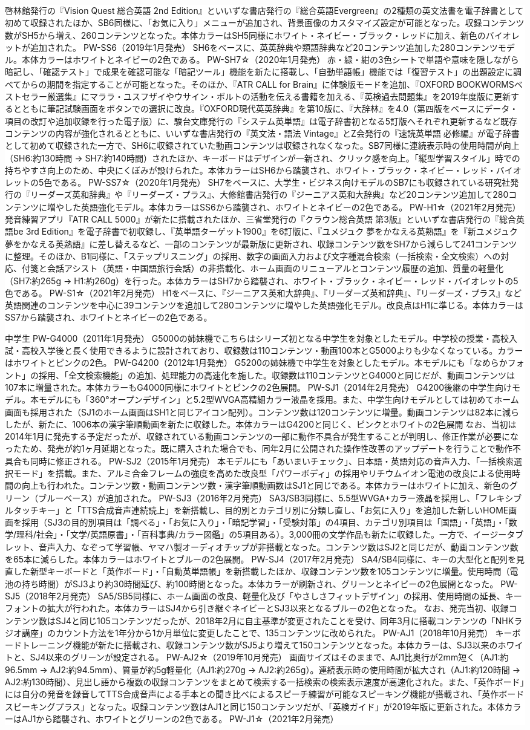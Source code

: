 啓林館発行の『Vision Quest 総合英語 2nd Edition』といいずな書店発行の『総合英語Evergreen』の2種類の英文法書を電子辞書として初めて収録されたほか、SB6同様に、「お気に入り」メニューが追加され、背景画像のカスタマイズ設定が可能となった。収録コンテンツ数がSH5から増え、260コンテンツとなった。本体カラーはSH5同様にホワイト・ネイビー・ブラック・レッドに加え、新色のバイオレットが追加された。
PW-SS6（2019年1月発売）
SH6をベースに、英英辞典や類語辞典など20コンテンツ追加した280コンテンツモデル。本体カラーはホワイトとネイビーの2色である。
PW-SH7☆（2020年1月発売）
赤・緑・紺の3色シートで単語や意味を隠しながら暗記し、「確認テスト」で成果を確認可能な「暗記ツール」機能を新たに搭載し、「自動単語帳」機能では「復習テスト」の出題設定に調べてからの期間を指定することが可能となった。そのほか、『ATR CALL for Brain』に体験版モードを追加、『OXFORD BOOKWORMSベストセラー厳選集』にマララ・ユスフザイやウサイン・ボルトの活動を伝える書籍を加える、『英検過去問題集』を2019年度版に更新するとともに筆記試験画面をボタンでの選択に改良。『OXFORD現代英英辞典』を第10版に、『大辞林』を4.0（第四版をベースにデータ・項目の改訂や追加収録を行った電子版）に、駿台文庫発行の『システム英単語』は電子辞書初となる5訂版へそれぞれ更新するなど既存コンテンツの内容が強化されるとともに、いいずな書店発行の『英文法・語法 Vintage』とZ会発行の『速読英単語 必修編』が電子辞書として初めて収録された一方で、SH6に収録されていた動画コンテンツは収録されなくなった。SB7同様に連続表示時の使用時間が向上（SH6:約130時間 → SH7:約140時間）されたほか、キーボードはデザインが一新され、クリック感を向上。「縦型学習スタイル」時での持ちやすさ向上のため、中央にくぼみが設けられた。本体カラーはSH6から踏襲され、ホワイト・ブラック・ネイビー・レッド・バイオレットの5色である。
PW-SS7☆（2020年1月発売）
SH7をベースに、大学生・ビジネス向けモデルのSB7にも収録されている研究社発行の『リーダーズ英和辞典』や『リーダーズ・プラス』、大修館書店発行の『ジーニアス英和大辞典』など20コンテンツ追加して280コンテンツに増やした英語強化モデル。本体カラーはSS6から踏襲され、ホワイトとネイビーの2色である。
PW-H1☆（2021年2月発売）
発音練習アプリ『ATR CALL 5000』が新たに搭載されたほか、三省堂発行の『クラウン総合英語 第3版』といいずな書店発行の『総合英語be 3rd Edition』を電子辞書で初収録し、『英単語ターゲット1900』を6訂版に、『ユメジュク 夢をかなえる英熟語』を『新ユメジュク 夢をかなえる英熟語』に差し替えるなど、一部のコンテンツが最新版に更新され、収録コンテンツ数をSH7から減らして241コンテンツに整理。そのほか、B1同様に、「ステップリスニング」の採用、数字の画面入力および文字種混合検索（一括検索・全文検索）への対応、付箋と会話アシスト（英語・中国語旅行会話）の非搭載化、ホーム画面のリニューアルとコンテンツ履歴の追加、質量の軽量化（SH7:約265g → H1:約260g）を行った。本体カラーはSH7から踏襲され、ホワイト・ブラック・ネイビー・レッド・バイオレットの5色である。
PW-S1☆（2021年2月発売）
H1をベースに、『ジーニアス英和大辞典』、『リーダーズ英和辞典』、『リーダーズ・プラス』など英語関連のコンテンツを中心に39コンテンツを追加して280コンテンツに増やした英語強化モデル。改良点はH1に準じる。本体カラーはSS7から踏襲され、ホワイトとネイビーの2色である。

中学生
PW-G4000（2011年1月発売）
G5000の姉妹機でこちらはシリーズ初となる中学生を対象としたモデル。中学校の授業・高校入試・高校入学後と長く使用できるように設計されており、収録数は110コンテンツ・動画100本とG5000よりも少なくなっている。カラーはホワイトとピンクの2色。
PW-G4200（2012年1月発売）
G5200の姉妹機で中学生を対象としたモデル。本モデルにも「なめらかフォント」の採用、「全文検索機能」の追加、処理能力の高速化を施した。収録数は110コンテンツとG4000と同じだが、動画コンテンツは107本に増量された。本体カラーもG4000同様にホワイトとピンクの2色展開。
PW-SJ1（2014年2月発売）
G4200後継の中学生向けモデル。本モデルにも「360°オープンデザイン」と5.2型WVGA高精細カラー液晶を採用。また、中学生向けモデルとしては初めてホーム画面も採用された（SJ1のホーム画面はSH1と同じアイコン配列）。コンテンツ数は120コンテンツに増量。動画コンテンツは82本に減らしたが、新たに、1006本の漢字筆順動画を新たに収録した。本体カラーはG4200と同じく、ピンクとホワイトの2色展開
なお、当初は2014年1月に発売する予定だったが、収録されている動画コンテンツの一部に動作不具合が発生することが判明し、修正作業が必要になったため、発売が約1ヶ月延期となった。既に購入された場合でも、同年2月に公開された操作性改善のアップデートを行うことで動作不具合も同時に修正される。
PW-SJ2（2015年1月発売）
本モデルにも「あいまいチェック」、日本語・英語対応の音声入力、「一括検索選択モード」を搭載。また、アルミ合金フレームの強度を高めた改良型「パワーボディ」の採用やリチウムイオン電池の改良による使用時間の向上も行われた。コンテンツ数・動画コンテンツ数・漢字筆順動画数はSJ1と同じである。本体カラーはホワイトに加え、新色のグリーン（ブルーベース）が追加された。
PW-SJ3（2016年2月発売）
SA3/SB3同様に、5.5型WVGA+カラー液晶を採用し、「フレキシブルタッチキー」と「TTS合成音声連続読上」を新搭載し、目的別とカテゴリ別に分類し直し、「お気に入り」を追加した新しいHOME画面を採用（SJ3の目的別項目は「調べる」・「お気に入り」・「暗記学習」・「受験対策」の4項目、カテゴリ別項目は「国語」・「英語」・「数学/理科/社会」・「文学/英語原書」・「百科事典/カラー図鑑」の5項目ある）。3,000冊の文学作品も新たに収録した。一方で、イージータブレット、音声入力、なぞって学習帳、ヤマハ製オーディオチップが非搭載となった。コンテンツ数はSJ2と同じだが、動画コンテンツ数を65本に減らした。本体カラーはホワイトとブルーの2色展開。
PW-SJ4（2017年2月発売）
SA4/SB4同様に、キーの大型化と配列を見直した新型キーボードと「英作ボード」・「自動英単語帳」を新搭載したほか、収録コンテンツ数を105コンテンツに増量。使用時間（電池の持ち時間）がSJ3より約30時間延び、約100時間となった。本体カラーが刷新され、グリーンとネイビーの2色展開となった。
PW-SJ5（2018年2月発売）
SA5/SB5同様に、ホーム画面の改良、軽量化及び「やさしさフィットデザイン」の採用、使用時間の延長、キーフォントの拡大が行われた。本体カラーはSJ4から引き継ぐネイビーとSJ3以来となるブルーの2色となった。
なお、発売当初、収録コンテンツ数はSJ4と同じ105コンテンツだったが、2018年2月に自主基準が変更されたことを受け、同年3月に搭載コンテンツの「NHKラジオ講座」のカウント方法を1年分から1か月単位に変更したことで、135コンテンツに改められた。
PW-AJ1（2018年10月発売）
キーボードトレーニング機能が新たに搭載され、収録コンテンツ数がSJ5より増えて150コンテンツとなった。本体カラーは、SJ3以来のホワイトと、SJ4以来のグリーンが設定される。
PW-AJ2☆（2019年10月発売）
画面サイズはそのままで、AJ1比奥行が2mm短く（AJ1:約96.5mm → AJ2:約94.5mm）、質量が約5g軽量化（AJ1:約270g → AJ2:約265g）。連続表示時の使用時間が拡大され（AJ1:約120時間 → AJ2:約130時間）、見出し語から複数の収録コンテンツをまとめて検索する一括検索の検索表示速度が高速化された。また、「英作ボード」には自分の発音を録音してTTS合成音声による手本との聞き比べによるスピーチ練習が可能なスピーキング機能が搭載され、「英作ボード スピーキングプラス」となった。収録コンテンツ数はAJ1と同じ150コンテンツだが、「英検ガイド」が2019年版に更新された。本体カラーはAJ1から踏襲され、ホワイトとグリーンの2色である。
PW-J1☆（2021年2月発売）